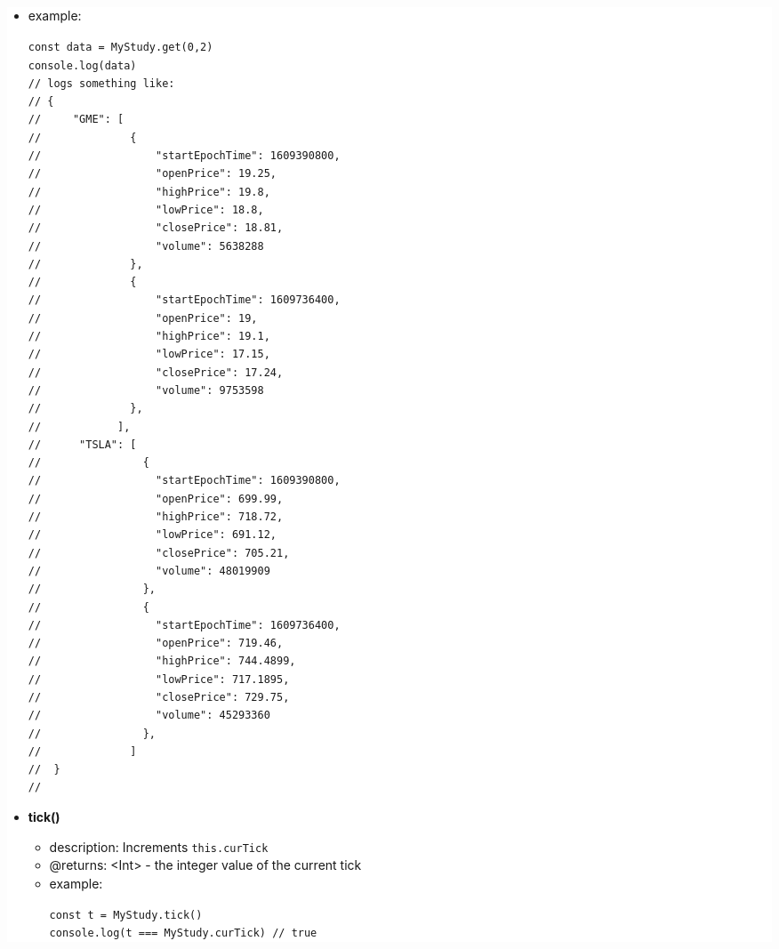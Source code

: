   - example:

    ```
    const data = MyStudy.get(0,2)
    console.log(data)
    // logs something like:
    // {
    //     "GME": [
    //              {
    //                  "startEpochTime": 1609390800,
    //                  "openPrice": 19.25,
    //                  "highPrice": 19.8,
    //                  "lowPrice": 18.8,
    //                  "closePrice": 18.81,
    //                  "volume": 5638288
    //              },
    //              {
    //                  "startEpochTime": 1609736400,
    //                  "openPrice": 19,
    //                  "highPrice": 19.1,
    //                  "lowPrice": 17.15,
    //                  "closePrice": 17.24,
    //                  "volume": 9753598
    //              },
    //            ],
    //      "TSLA": [
    //                {
    //                  "startEpochTime": 1609390800,
    //                  "openPrice": 699.99,
    //                  "highPrice": 718.72,
    //                  "lowPrice": 691.12,
    //                  "closePrice": 705.21,
    //                  "volume": 48019909
    //                },
    //                {
    //                  "startEpochTime": 1609736400,
    //                  "openPrice": 719.46,
    //                  "highPrice": 744.4899,
    //                  "lowPrice": 717.1895,
    //                  "closePrice": 729.75,
    //                  "volume": 45293360
    //                },
    //              ]
    //  }
    //
    ```

- **tick()**

  - description: Increments `this.curTick`
  - @returns: &lt;Int&gt; - the integer value of the current tick
  - example:
    ```
    const t = MyStudy.tick()
    console.log(t === MyStudy.curTick) // true
    ```
